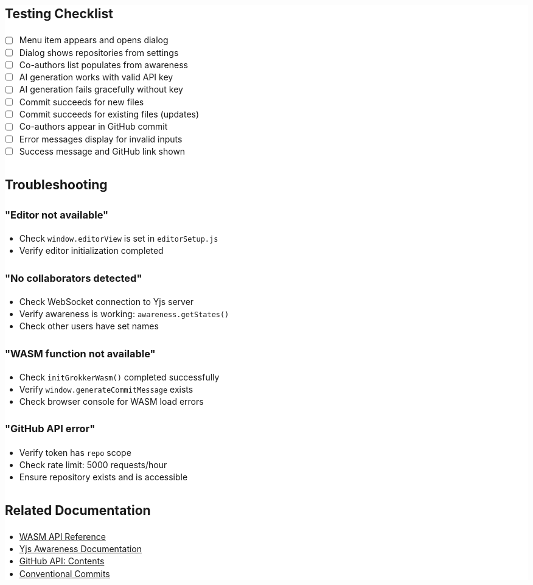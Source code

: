 ## Testing Checklist

- [ ] Menu item appears and opens dialog
- [ ] Dialog shows repositories from settings
- [ ] Co-authors list populates from awareness
- [ ] AI generation works with valid API key
- [ ] AI generation fails gracefully without key
- [ ] Commit succeeds for new files
- [ ] Commit succeeds for existing files (updates)
- [ ] Co-authors appear in GitHub commit
- [ ] Error messages display for invalid inputs
- [ ] Success message and GitHub link shown

## Troubleshooting

### "Editor not available"
- Check `window.editorView` is set in `editorSetup.js`
- Verify editor initialization completed

### "No collaborators detected"
- Check WebSocket connection to Yjs server
- Verify awareness is working: `awareness.getStates()`
- Check other users have set names

### "WASM function not available"
- Check `initGrokkerWasm()` completed successfully
- Verify `window.generateCommitMessage` exists
- Check browser console for WASM load errors

### "GitHub API error"
- Verify token has `repo` scope
- Check rate limit: 5000 requests/hour
- Ensure repository exists and is accessible

## Related Documentation

- [WASM API Reference](./wasm-api-reference.md)
- [Yjs Awareness Documentation](https://docs.yjs.dev/api/about-awareness)
- [GitHub API: Contents](https://docs.github.com/en/rest/repos/contents)
- [Conventional Commits](https://www.conventionalcommits.org/)
